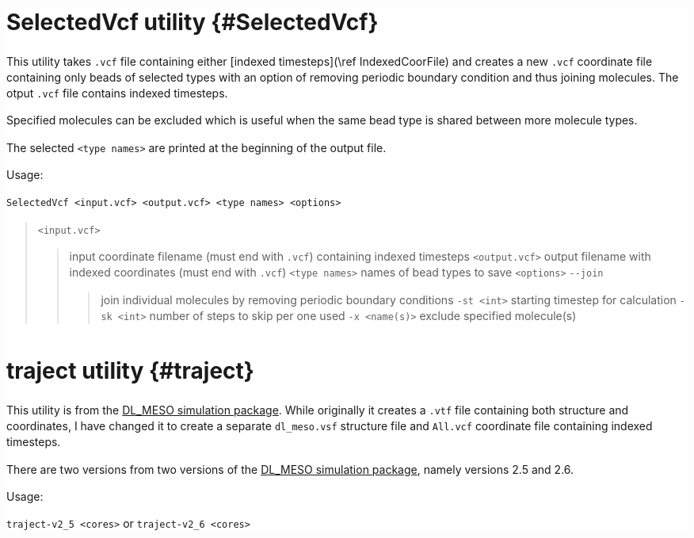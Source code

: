 


# SelectedVcf utility {#SelectedVcf}

This utility takes `.vcf` file containing either
[indexed timesteps](\ref IndexedCoorFile) and creates a new `.vcf`
coordinate file containing only beads of selected types with an option of
removing periodic boundary condition and thus joining molecules.  The otput
`.vcf` file contains indexed timesteps.

Specified molecules can be excluded which is useful when the same bead type is
shared between more molecule types.

The selected `<type names>` are printed at the beginning of the output
file.

Usage:

`SelectedVcf <input.vcf> <output.vcf> <type names> <options>`

> `<input.vcf>`
> > input coordinate filename (must end with `.vcf`) containing indexed timesteps
> `<output.vcf>`
> > output filename with indexed coordinates (must end with `.vcf`)
> `<type names>`
> > names of bead types to save
> `<options>`
> > `--join`
> > > join individual molecules by removing periodic boundary conditions
> > `-st <int>`
> > > starting timestep for calculation
> > `-sk <int>`
> > > number of steps to skip per one used
> > `-x <name(s)>`
> > > exclude specified molecule(s)

# traject utility {#traject}

This utility is from the
[DL_MESO simulation package](http://www.scd.stfc.ac.uk//research/app/ccg/software/DL_MESO/40694.aspx).
While originally it creates a `.vtf` file containing both structure and
coordinates, I have changed it to create a separate `dl_meso.vsf` structure
file and `All.vcf` coordinate file containing indexed timesteps.

There are two versions from two versions of the
[DL_MESO simulation package](http://www.scd.stfc.ac.uk//research/app/ccg/software/DL_MESO/40694.aspx),
namely versions 2.5 and 2.6.

Usage:

`traject-v2_5 <cores>` or `traject-v2_6 <cores>`
